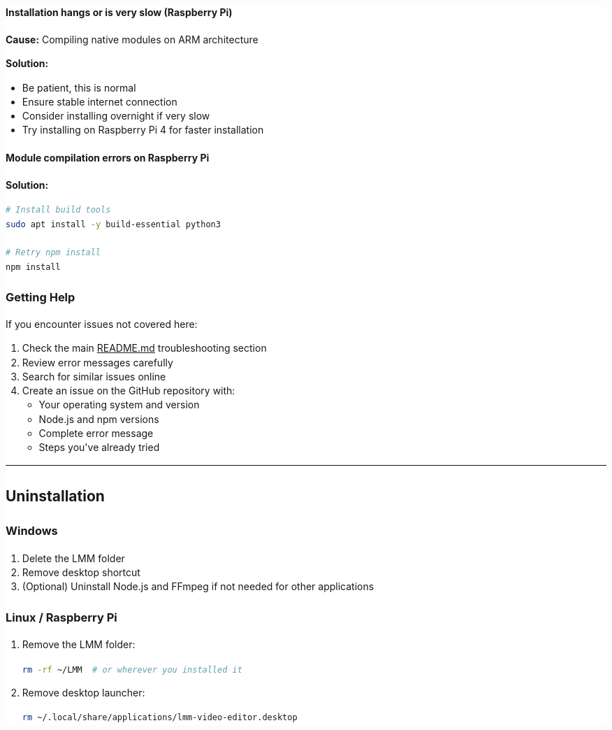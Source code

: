 #### Installation hangs or is very slow (Raspberry Pi)

**Cause:** Compiling native modules on ARM architecture

**Solution:**
- Be patient, this is normal
- Ensure stable internet connection
- Consider installing overnight if very slow
- Try installing on Raspberry Pi 4 for faster installation

#### Module compilation errors on Raspberry Pi

**Solution:**
```bash
# Install build tools
sudo apt install -y build-essential python3

# Retry npm install
npm install
```

### Getting Help

If you encounter issues not covered here:

1. Check the main [README.md](README.md) troubleshooting section
2. Review error messages carefully
3. Search for similar issues online
4. Create an issue on the GitHub repository with:
   - Your operating system and version
   - Node.js and npm versions
   - Complete error message
   - Steps you've already tried

---

## Uninstallation

### Windows

1. Delete the LMM folder
2. Remove desktop shortcut
3. (Optional) Uninstall Node.js and FFmpeg if not needed for other applications

### Linux / Raspberry Pi

1. Remove the LMM folder:
   ```bash
   rm -rf ~/LMM  # or wherever you installed it
   ```

2. Remove desktop launcher:
   ```bash
   rm ~/.local/share/applications/lmm-video-editor.desktop
   ```
